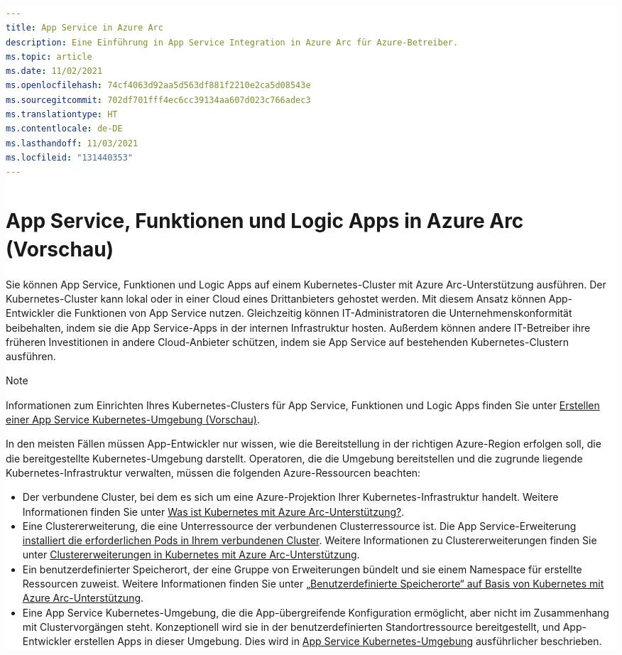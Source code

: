 ```yaml
---
title: App Service in Azure Arc
description: Eine Einführung in App Service Integration in Azure Arc für Azure-Betreiber.
ms.topic: article
ms.date: 11/02/2021
ms.openlocfilehash: 74cf4063d92aa5d563df881f2210e2ca5d08543e
ms.sourcegitcommit: 702df701fff4ec6cc39134aa607d023c766adec3
ms.translationtype: HT
ms.contentlocale: de-DE
ms.lasthandoff: 11/03/2021
ms.locfileid: "131440353"
---
```

# <a name="app-service-functions-and-logic-apps-on-azure-arc-preview"></a>App Service, Funktionen und Logic Apps in Azure Arc (Vorschau)

Sie können App Service, Funktionen und Logic Apps auf einem Kubernetes-Cluster mit Azure Arc-Unterstützung ausführen. Der Kubernetes-Cluster kann lokal oder in einer Cloud eines Drittanbieters gehostet werden. Mit diesem Ansatz können App-Entwickler die Funktionen von App Service nutzen. Gleichzeitig können IT-Administratoren die Unternehmenskonformität beibehalten, indem sie die App Service-Apps in der internen Infrastruktur hosten. Außerdem können andere IT-Betreiber ihre früheren Investitionen in andere Cloud-Anbieter schützen, indem sie App Service auf bestehenden Kubernetes-Clustern ausführen.

> [!NOTE]
> Informationen zum Einrichten Ihres Kubernetes-Clusters für App Service, Funktionen und Logic Apps finden Sie unter [Erstellen einer App Service Kubernetes-Umgebung (Vorschau)](manage-create-arc-environment.md).

In den meisten Fällen müssen App-Entwickler nur wissen, wie die Bereitstellung in der richtigen Azure-Region erfolgen soll, die die bereitgestellte Kubernetes-Umgebung darstellt. Operatoren, die die Umgebung bereitstellen und die zugrunde liegende Kubernetes-Infrastruktur verwalten, müssen die folgenden Azure-Ressourcen beachten:

- Der verbundene Cluster, bei dem es sich um eine Azure-Projektion Ihrer Kubernetes-Infrastruktur handelt. Weitere Informationen finden Sie unter [Was ist Kubernetes mit Azure Arc-Unterstützung?](../azure-arc/kubernetes/overview.md).
- Eine Clustererweiterung, die eine Unterressource der verbundenen Clusterressource ist. Die App Service-Erweiterung [installiert die erforderlichen Pods in Ihrem verbundenen Cluster](#pods-created-by-the-app-service-extension). Weitere Informationen zu Clustererweiterungen finden Sie unter [Clustererweiterungen in Kubernetes mit Azure Arc-Unterstützung](../azure-arc/kubernetes/conceptual-extensions.md).
- Ein benutzerdefinierter Speicherort, der eine Gruppe von Erweiterungen bündelt und sie einem Namespace für erstellte Ressourcen zuweist. Weitere Informationen finden Sie unter [„Benutzerdefinierte Speicherorte“ auf Basis von Kubernetes mit Azure Arc-Unterstützung](../azure-arc/kubernetes/conceptual-custom-locations.md).
- Eine App Service Kubernetes-Umgebung, die die App-übergreifende Konfiguration ermöglicht, aber nicht im Zusammenhang mit Clustervorgängen steht. Konzeptionell wird sie in der benutzerdefinierten Standortressource bereitgestellt, und App-Entwickler erstellen Apps in dieser Umgebung. Dies wird in [App Service Kubernetes-Umgebung](#app-service-kubernetes-environment) ausführlicher beschrieben.
